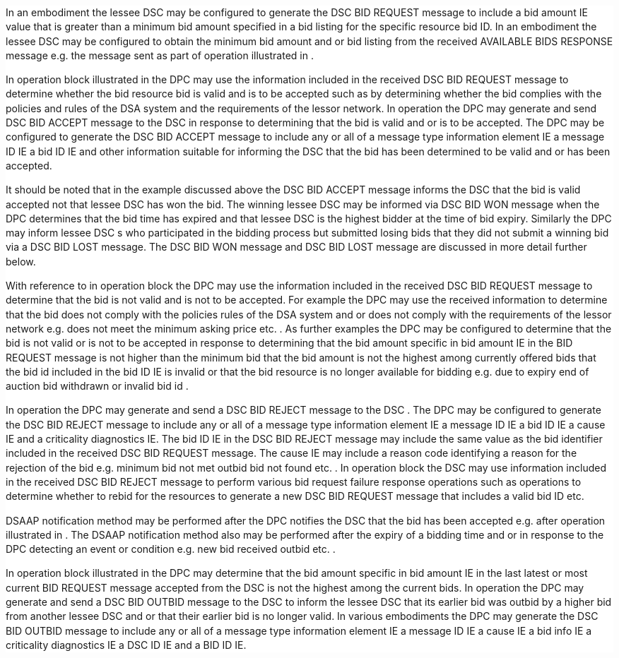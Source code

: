 In an embodiment the lessee DSC may be configured to generate the DSC BID REQUEST message to include a bid amount IE value that is greater than a minimum bid amount specified in a bid listing for the specific resource bid ID. In an embodiment the lessee DSC may be configured to obtain the minimum bid amount and or bid listing from the received AVAILABLE BIDS RESPONSE message e.g. the message sent as part of operation illustrated in .

In operation block illustrated in the DPC may use the information included in the received DSC BID REQUEST message to determine whether the bid resource bid is valid and is to be accepted such as by determining whether the bid complies with the policies and rules of the DSA system and the requirements of the lessor network. In operation the DPC may generate and send DSC BID ACCEPT message to the DSC in response to determining that the bid is valid and or is to be accepted. The DPC may be configured to generate the DSC BID ACCEPT message to include any or all of a message type information element IE a message ID IE a bid ID IE and other information suitable for informing the DSC that the bid has been determined to be valid and or has been accepted.

It should be noted that in the example discussed above the DSC BID ACCEPT message informs the DSC that the bid is valid accepted not that lessee DSC has won the bid. The winning lessee DSC may be informed via DSC BID WON message when the DPC determines that the bid time has expired and that lessee DSC is the highest bidder at the time of bid expiry. Similarly the DPC may inform lessee DSC s who participated in the bidding process but submitted losing bids that they did not submit a winning bid via a DSC BID LOST message. The DSC BID WON message and DSC BID LOST message are discussed in more detail further below.

With reference to in operation block the DPC may use the information included in the received DSC BID REQUEST message to determine that the bid is not valid and is not to be accepted. For example the DPC may use the received information to determine that the bid does not comply with the policies rules of the DSA system and or does not comply with the requirements of the lessor network e.g. does not meet the minimum asking price etc. . As further examples the DPC may be configured to determine that the bid is not valid or is not to be accepted in response to determining that the bid amount specific in bid amount IE in the BID REQUEST message is not higher than the minimum bid that the bid amount is not the highest among currently offered bids that the bid id included in the bid ID IE is invalid or that the bid resource is no longer available for bidding e.g. due to expiry end of auction bid withdrawn or invalid bid id .

In operation the DPC may generate and send a DSC BID REJECT message to the DSC . The DPC may be configured to generate the DSC BID REJECT message to include any or all of a message type information element IE a message ID IE a bid ID IE a cause IE and a criticality diagnostics IE. The bid ID IE in the DSC BID REJECT message may include the same value as the bid identifier included in the received DSC BID REQUEST message. The cause IE may include a reason code identifying a reason for the rejection of the bid e.g. minimum bid not met outbid bid not found etc. . In operation block the DSC may use information included in the received DSC BID REJECT message to perform various bid request failure response operations such as operations to determine whether to rebid for the resources to generate a new DSC BID REQUEST message that includes a valid bid ID etc.

DSAAP notification method may be performed after the DPC notifies the DSC that the bid has been accepted e.g. after operation illustrated in . The DSAAP notification method also may be performed after the expiry of a bidding time and or in response to the DPC detecting an event or condition e.g. new bid received outbid etc. .

In operation block illustrated in the DPC may determine that the bid amount specific in bid amount IE in the last latest or most current BID REQUEST message accepted from the DSC is not the highest among the current bids. In operation the DPC may generate and send a DSC BID OUTBID message to the DSC to inform the lessee DSC that its earlier bid was outbid by a higher bid from another lessee DSC and or that their earlier bid is no longer valid. In various embodiments the DPC may generate the DSC BID OUTBID message to include any or all of a message type information element IE a message ID IE a cause IE a bid info IE a criticality diagnostics IE a DSC ID IE and a BID ID IE.
